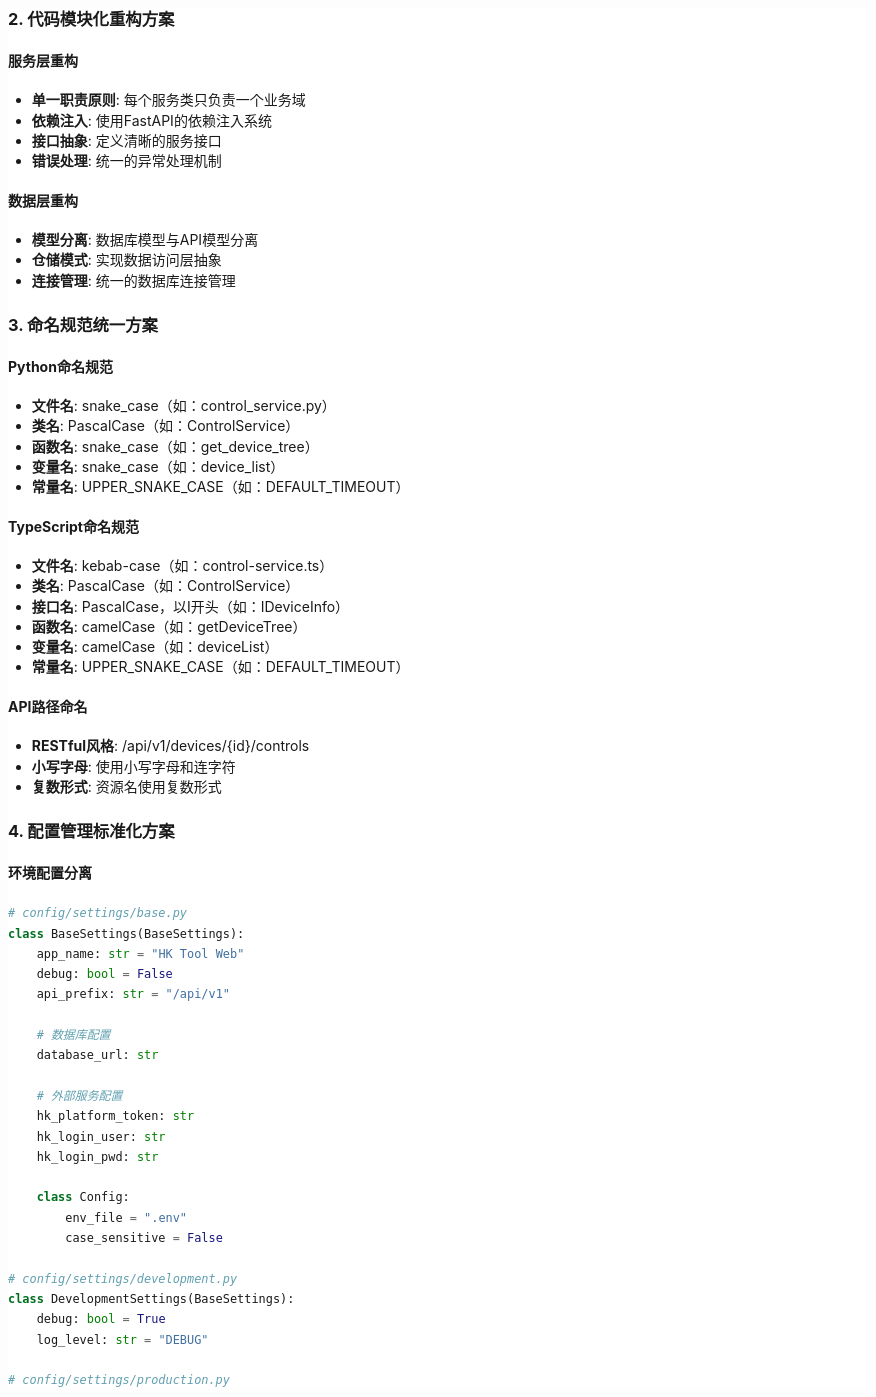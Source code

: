 ### 2. 代码模块化重构方案

#### 服务层重构
- **单一职责原则**: 每个服务类只负责一个业务域
- **依赖注入**: 使用FastAPI的依赖注入系统
- **接口抽象**: 定义清晰的服务接口
- **错误处理**: 统一的异常处理机制

#### 数据层重构
- **模型分离**: 数据库模型与API模型分离
- **仓储模式**: 实现数据访问层抽象
- **连接管理**: 统一的数据库连接管理

### 3. 命名规范统一方案

#### Python命名规范
- **文件名**: snake_case（如：control_service.py）
- **类名**: PascalCase（如：ControlService）
- **函数名**: snake_case（如：get_device_tree）
- **变量名**: snake_case（如：device_list）
- **常量名**: UPPER_SNAKE_CASE（如：DEFAULT_TIMEOUT）

#### TypeScript命名规范
- **文件名**: kebab-case（如：control-service.ts）
- **类名**: PascalCase（如：ControlService）
- **接口名**: PascalCase，以I开头（如：IDeviceInfo）
- **函数名**: camelCase（如：getDeviceTree）
- **变量名**: camelCase（如：deviceList）
- **常量名**: UPPER_SNAKE_CASE（如：DEFAULT_TIMEOUT）

#### API路径命名
- **RESTful风格**: /api/v1/devices/{id}/controls
- **小写字母**: 使用小写字母和连字符
- **复数形式**: 资源名使用复数形式

### 4. 配置管理标准化方案

#### 环境配置分离
```python
# config/settings/base.py
class BaseSettings(BaseSettings):
    app_name: str = "HK Tool Web"
    debug: bool = False
    api_prefix: str = "/api/v1"
    
    # 数据库配置
    database_url: str
    
    # 外部服务配置
    hk_platform_token: str
    hk_login_user: str
    hk_login_pwd: str
    
    class Config:
        env_file = ".env"
        case_sensitive = False

# config/settings/development.py
class DevelopmentSettings(BaseSettings):
    debug: bool = True
    log_level: str = "DEBUG"

# config/settings/production.py
```